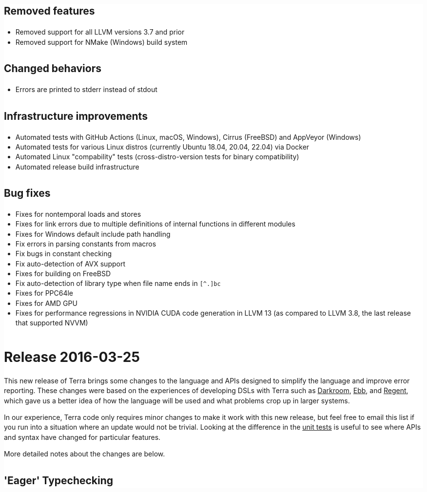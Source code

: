 ## Removed features

  * Removed support for all LLVM versions 3.7 and prior
  * Removed support for NMake (Windows) build system

## Changed behaviors

  * Errors are printed to stderr instead of stdout

## Infrastructure improvements

  * Automated tests with GitHub Actions (Linux, macOS, Windows), Cirrus (FreeBSD) and AppVeyor (Windows)
  * Automated tests for various Linux distros (currently Ubuntu 18.04, 20.04, 22.04) via Docker
  * Automated Linux "compability" tests (cross-distro-version tests for binary compatibility)
  * Automated release build infrastructure

## Bug fixes

  * Fixes for nontemporal loads and stores
  * Fixes for link errors due to multiple definitions of internal functions in different modules
  * Fixes for Windows default include path handling
  * Fix errors in parsing constants from macros
  * Fix bugs in constant checking
  * Fix auto-detection of AVX support
  * Fixes for building on FreeBSD
  * Fix auto-detection of library type when file name ends in `[^.]bc`
  * Fixes for PPC64le
  * Fixes for AMD GPU
  * Fixes for performance regressions in NVIDIA CUDA code generation in LLVM 13 (as compared to LLVM 3.8, the last release that supported NVVM)

# Release 2016-03-25

This new release of Terra brings some changes to the language and APIs
designed to simplify the language and improve error reporting. These changes
were based on the experiences of developing DSLs with Terra such as
[Darkroom](http://darkroom-lang.org), [Ebb](http://ebblang.org), and
[Regent](http://regent-lang.org), which gave us a better idea of how the
language will be used and what problems crop up in larger systems.

In our experience, Terra code only requires minor changes to make it work with
this new release, but feel free to email this list if you run into a situation
where an update would not be trivial. Looking at the difference in the [unit
tests](https://github.com/terralang/terra/tree/release-2016-03-25/tests) is useful to see
where APIs and syntax have changed for particular features.

More detailed notes about the changes are below.

## 'Eager' Typechecking
